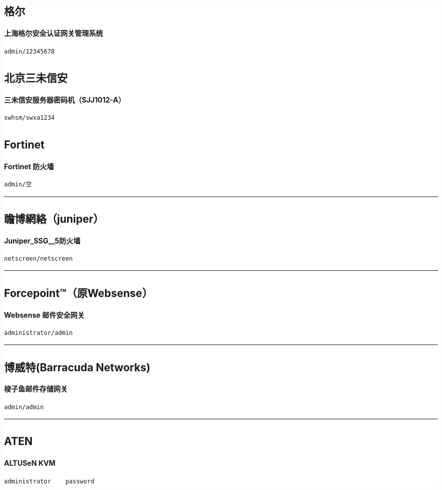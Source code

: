 ## 格尔

**上海格尔安全认证网关管理系统**
```
admin/12345678
```

## 北京三未信安

**三未信安服务器密码机（SJJ1012-A）**
```
swhsm/swxa1234
```

## Fortinet

**Fortinet 防火墙**
```
admin/空
```

---

## 瞻博網絡（juniper）

**Juniper_SSG__5防火墙**
```
netscreen/netscreen
```

---

## Forcepoint™（原Websense）

**Websense 邮件安全网关**
```
administrator/admin
```

---

## 博威特(Barracuda Networks)

**梭子鱼邮件存储网关**
```
admin/admin
```

---

## ATEN

**ALTUSeN KVM**
```
administrator    password
```
